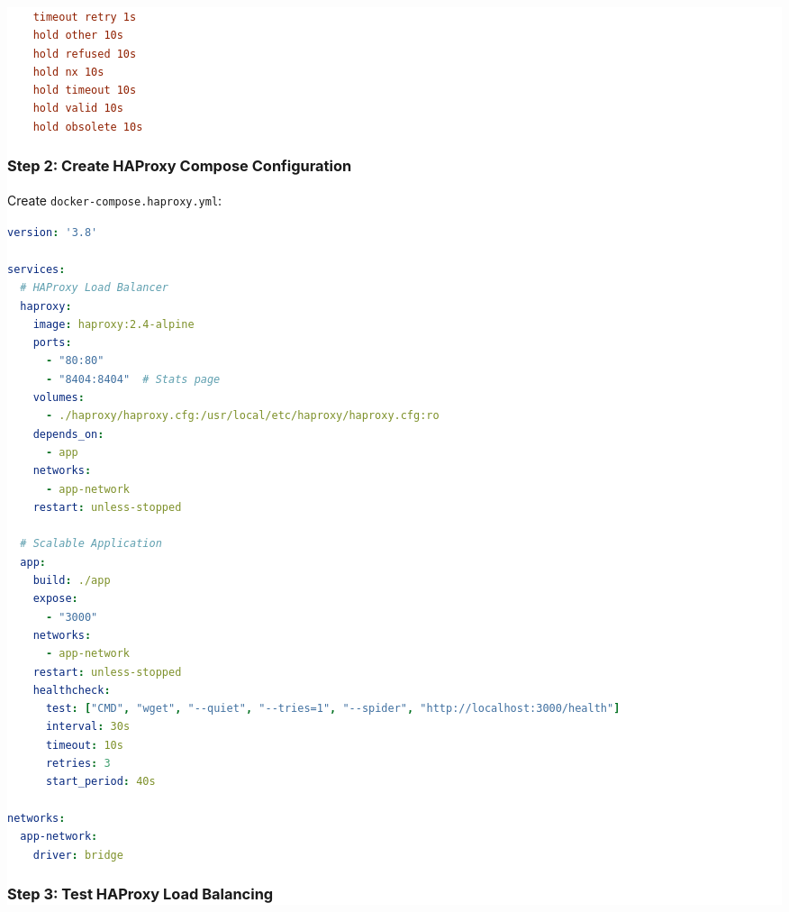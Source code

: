 ```cfg
    timeout retry 1s
    hold other 10s
    hold refused 10s
    hold nx 10s
    hold timeout 10s
    hold valid 10s
    hold obsolete 10s
```

### Step 2: Create HAProxy Compose Configuration

Create `docker-compose.haproxy.yml`:

```yaml
version: '3.8'

services:
  # HAProxy Load Balancer
  haproxy:
    image: haproxy:2.4-alpine
    ports:
      - "80:80"
      - "8404:8404"  # Stats page
    volumes:
      - ./haproxy/haproxy.cfg:/usr/local/etc/haproxy/haproxy.cfg:ro
    depends_on:
      - app
    networks:
      - app-network
    restart: unless-stopped

  # Scalable Application
  app:
    build: ./app
    expose:
      - "3000"
    networks:
      - app-network
    restart: unless-stopped
    healthcheck:
      test: ["CMD", "wget", "--quiet", "--tries=1", "--spider", "http://localhost:3000/health"]
      interval: 30s
      timeout: 10s
      retries: 3
      start_period: 40s

networks:
  app-network:
    driver: bridge
```

### Step 3: Test HAProxy Load Balancing
